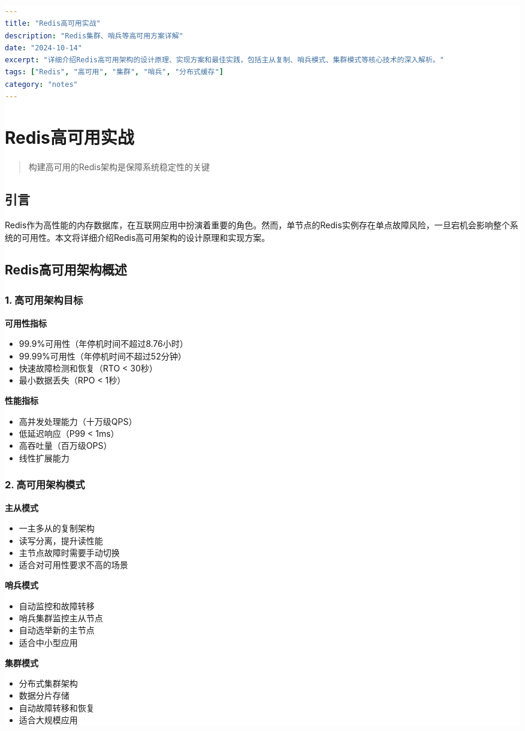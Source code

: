 ```yaml
---
title: "Redis高可用实战"
description: "Redis集群、哨兵等高可用方案详解"
date: "2024-10-14"
excerpt: "详细介绍Redis高可用架构的设计原理、实现方案和最佳实践，包括主从复制、哨兵模式、集群模式等核心技术的深入解析。"
tags: ["Redis", "高可用", "集群", "哨兵", "分布式缓存"]
category: "notes"
---
```


# Redis高可用实战

> 构建高可用的Redis架构是保障系统稳定性的关键

## 引言

Redis作为高性能的内存数据库，在互联网应用中扮演着重要的角色。然而，单节点的Redis实例存在单点故障风险，一旦宕机会影响整个系统的可用性。本文将详细介绍Redis高可用架构的设计原理和实现方案。

## Redis高可用架构概述

### 1. 高可用架构目标

**可用性指标**
- 99.9%可用性（年停机时间不超过8.76小时）
- 99.99%可用性（年停机时间不超过52分钟）
- 快速故障检测和恢复（RTO < 30秒）
- 最小数据丢失（RPO < 1秒）

**性能指标**
- 高并发处理能力（十万级QPS）
- 低延迟响应（P99 < 1ms）
- 高吞吐量（百万级OPS）
- 线性扩展能力

### 2. 高可用架构模式

**主从模式**
- 一主多从的复制架构
- 读写分离，提升读性能
- 主节点故障时需要手动切换
- 适合对可用性要求不高的场景

**哨兵模式**
- 自动监控和故障转移
- 哨兵集群监控主从节点
- 自动选举新的主节点
- 适合中小型应用

**集群模式**
- 分布式集群架构
- 数据分片存储
- 自动故障转移和恢复
- 适合大规模应用
